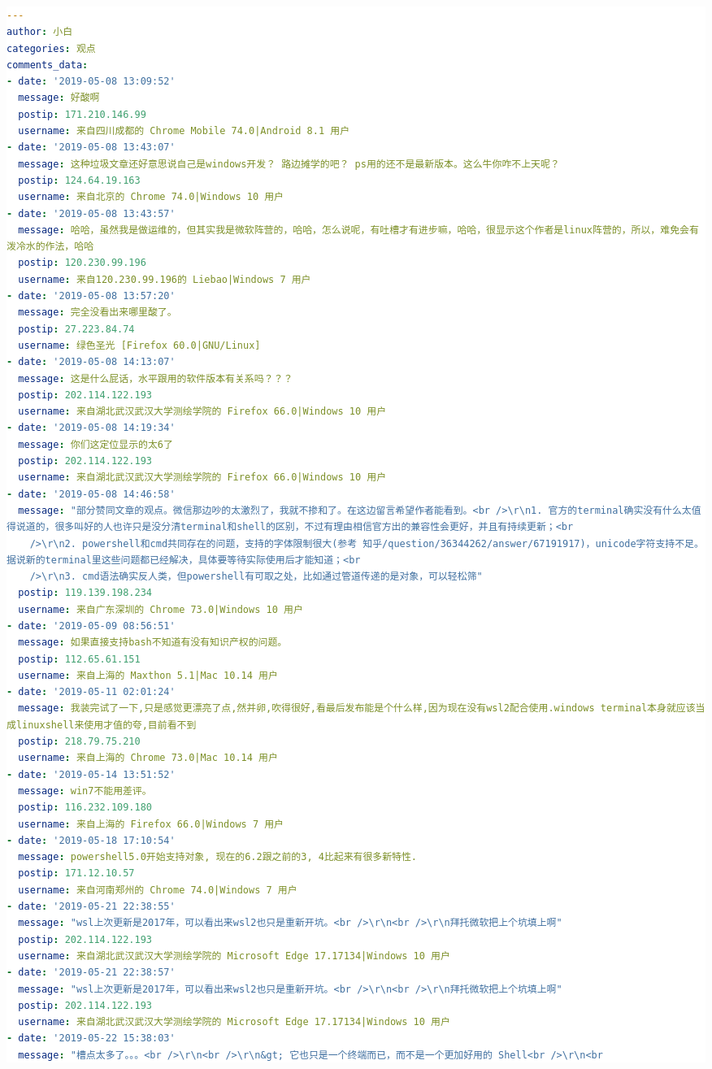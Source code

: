 ```yaml
---
author: 小白
categories: 观点
comments_data:
- date: '2019-05-08 13:09:52'
  message: 好酸啊
  postip: 171.210.146.99
  username: 来自四川成都的 Chrome Mobile 74.0|Android 8.1 用户
- date: '2019-05-08 13:43:07'
  message: 这种垃圾文章还好意思说自己是windows开发？ 路边摊学的吧？ ps用的还不是最新版本。这么牛你咋不上天呢？
  postip: 124.64.19.163
  username: 来自北京的 Chrome 74.0|Windows 10 用户
- date: '2019-05-08 13:43:57'
  message: 哈哈，虽然我是做运维的，但其实我是微软阵营的，哈哈，怎么说呢，有吐槽才有进步嘛，哈哈，很显示这个作者是linux阵营的，所以，难免会有泼冷水的作法，哈哈
  postip: 120.230.99.196
  username: 来自120.230.99.196的 Liebao|Windows 7 用户
- date: '2019-05-08 13:57:20'
  message: 完全没看出来哪里酸了。
  postip: 27.223.84.74
  username: 绿色圣光 [Firefox 60.0|GNU/Linux]
- date: '2019-05-08 14:13:07'
  message: 这是什么屁话，水平跟用的软件版本有关系吗？？？
  postip: 202.114.122.193
  username: 来自湖北武汉武汉大学测绘学院的 Firefox 66.0|Windows 10 用户
- date: '2019-05-08 14:19:34'
  message: 你们这定位显示的太6了
  postip: 202.114.122.193
  username: 来自湖北武汉武汉大学测绘学院的 Firefox 66.0|Windows 10 用户
- date: '2019-05-08 14:46:58'
  message: "部分赞同文章的观点。微信那边吵的太激烈了，我就不掺和了。在这边留言希望作者能看到。<br />\r\n1. 官方的terminal确实没有什么太值得说道的，很多叫好的人也许只是没分清terminal和shell的区别，不过有理由相信官方出的兼容性会更好，并且有持续更新；<br
    />\r\n2. powershell和cmd共同存在的问题，支持的字体限制很大(参考 知乎/question/36344262/answer/67191917)，unicode字符支持不足。据说新的terminal里这些问题都已经解决，具体要等待实际使用后才能知道；<br
    />\r\n3. cmd语法确实反人类，但powershell有可取之处，比如通过管道传递的是对象，可以轻松筛"
  postip: 119.139.198.234
  username: 来自广东深圳的 Chrome 73.0|Windows 10 用户
- date: '2019-05-09 08:56:51'
  message: 如果直接支持bash不知道有没有知识产权的问题。
  postip: 112.65.61.151
  username: 来自上海的 Maxthon 5.1|Mac 10.14 用户
- date: '2019-05-11 02:01:24'
  message: 我装完试了一下,只是感觉更漂亮了点,然并卵,吹得很好,看最后发布能是个什么样,因为现在没有wsl2配合使用.windows terminal本身就应该当成linuxshell来使用才值的夸,目前看不到
  postip: 218.79.75.210
  username: 来自上海的 Chrome 73.0|Mac 10.14 用户
- date: '2019-05-14 13:51:52'
  message: win7不能用差评。
  postip: 116.232.109.180
  username: 来自上海的 Firefox 66.0|Windows 7 用户
- date: '2019-05-18 17:10:54'
  message: powershell5.0开始支持对象, 现在的6.2跟之前的3, 4比起来有很多新特性.
  postip: 171.12.10.57
  username: 来自河南郑州的 Chrome 74.0|Windows 7 用户
- date: '2019-05-21 22:38:55'
  message: "wsl上次更新是2017年，可以看出来wsl2也只是重新开坑。<br />\r\n<br />\r\n拜托微软把上个坑填上啊"
  postip: 202.114.122.193
  username: 来自湖北武汉武汉大学测绘学院的 Microsoft Edge 17.17134|Windows 10 用户
- date: '2019-05-21 22:38:57'
  message: "wsl上次更新是2017年，可以看出来wsl2也只是重新开坑。<br />\r\n<br />\r\n拜托微软把上个坑填上啊"
  postip: 202.114.122.193
  username: 来自湖北武汉武汉大学测绘学院的 Microsoft Edge 17.17134|Windows 10 用户
- date: '2019-05-22 15:38:03'
  message: "槽点太多了。。。<br />\r\n<br />\r\n&gt; 它也只是一个终端而已，而不是一个更加好用的 Shell<br />\r\n<br
```
